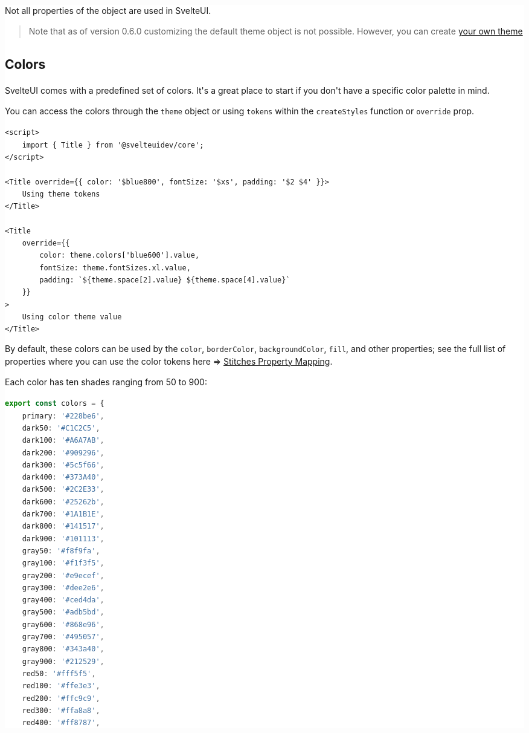 Not all properties of the object are used in SvelteUI.

> Note that as of version 0.6.0 customizing the default theme object is not possible. However, you can create [your own theme](theming/create-styles)

## Colors

SvelteUI comes with a predefined set of colors. It's a great place to start if you don't have a specific color palette in mind.

You can access the colors through the `theme` object or using `tokens` within the `createStyles` function or `override` prop.

```svelte
<script>
	import { Title } from '@svelteuidev/core';
</script>

<Title override={{ color: '$blue800', fontSize: '$xs', padding: '$2 $4' }}>
	Using theme tokens
</Title>

<Title
	override={{
		color: theme.colors['blue600'].value,
		fontSize: theme.fontSizes.xl.value,
		padding: `${theme.space[2].value} ${theme.space[4].value}`
	}}
>
	Using color theme value
</Title>
```

By default, these colors can be used by the `color`, `borderColor`, `backgroundColor`, `fill`, and other properties; see the full list of properties where you can use the color tokens here => [Stitches Property Mapping](https://stitches.dev/docs/tokens#property-mapping).

Each color has ten shades ranging from 50 to 900:

```ts
export const colors = {
	primary: '#228be6',
	dark50: '#C1C2C5',
	dark100: '#A6A7AB',
	dark200: '#909296',
	dark300: '#5c5f66',
	dark400: '#373A40',
	dark500: '#2C2E33',
	dark600: '#25262b',
	dark700: '#1A1B1E',
	dark800: '#141517',
	dark900: '#101113',
	gray50: '#f8f9fa',
	gray100: '#f1f3f5',
	gray200: '#e9ecef',
	gray300: '#dee2e6',
	gray400: '#ced4da',
	gray500: '#adb5bd',
	gray600: '#868e96',
	gray700: '#495057',
	gray800: '#343a40',
	gray900: '#212529',
	red50: '#fff5f5',
	red100: '#ffe3e3',
	red200: '#ffc9c9',
	red300: '#ffa8a8',
	red400: '#ff8787',
```